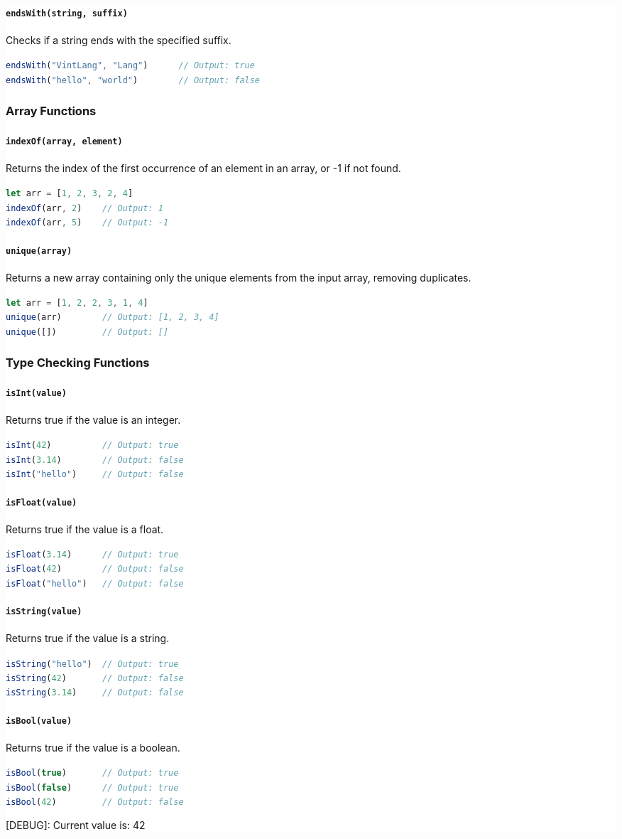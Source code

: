 #### `endsWith(string, suffix)`
Checks if a string ends with the specified suffix.
```js
endsWith("VintLang", "Lang")      // Output: true
endsWith("hello", "world")        // Output: false
```

### Array Functions

#### `indexOf(array, element)`
Returns the index of the first occurrence of an element in an array, or -1 if not found.
```js
let arr = [1, 2, 3, 2, 4]
indexOf(arr, 2)    // Output: 1
indexOf(arr, 5)    // Output: -1
```

#### `unique(array)`
Returns a new array containing only the unique elements from the input array, removing duplicates.
```js
let arr = [1, 2, 2, 3, 1, 4]
unique(arr)        // Output: [1, 2, 3, 4]
unique([])         // Output: []
```

### Type Checking Functions

#### `isInt(value)`
Returns true if the value is an integer.
```js
isInt(42)          // Output: true
isInt(3.14)        // Output: false
isInt("hello")     // Output: false
```

#### `isFloat(value)`
Returns true if the value is a float.
```js
isFloat(3.14)      // Output: true
isFloat(42)        // Output: false
isFloat("hello")   // Output: false
```

#### `isString(value)`
Returns true if the value is a string.
```js
isString("hello")  // Output: true
isString(42)       // Output: false
isString(3.14)     // Output: false
```

#### `isBool(value)`
Returns true if the value is a boolean.
```js
isBool(true)       // Output: true
isBool(false)      // Output: true
isBool(42)         // Output: false
```


[DEBUG]: Current value is: 42